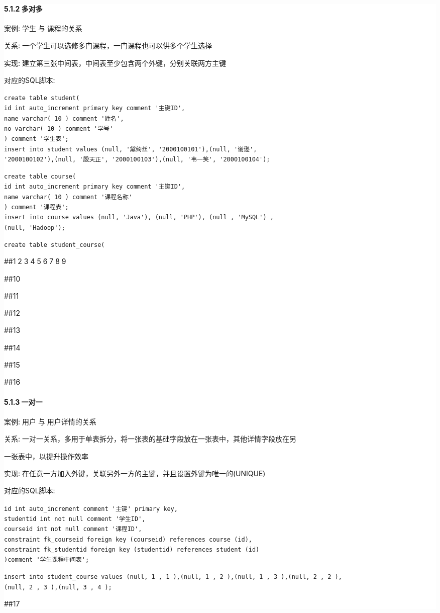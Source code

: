#### 5.1.2 多对多

案例: 学生 与 课程的关系

关系: 一个学生可以选修多门课程，一门课程也可以供多个学生选择

实现: 建立第三张中间表，中间表至少包含两个外键，分别关联两方主键

对应的SQL脚本:

```
create table student(
id int auto_increment primary key comment '主键ID',
name varchar( 10 ) comment '姓名',
no varchar( 10 ) comment '学号'
) comment '学生表';
insert into student values (null, '黛绮丝', '2000100101'),(null, '谢逊',
'2000100102'),(null, '殷天正', '2000100103'),(null, '韦一笑', '2000100104');
```
```
create table course(
id int auto_increment primary key comment '主键ID',
name varchar( 10 ) comment '课程名称'
) comment '课程表';
insert into course values (null, 'Java'), (null, 'PHP'), (null , 'MySQL') ,
(null, 'Hadoop');
```
```
create table student_course(
```
##1 2 3 4 5 6 7 8 9

##10

##11

##12

##13

##14

##15

##16


#### 5.1.3 一对一

案例: 用户 与 用户详情的关系

关系: 一对一关系，多用于单表拆分，将一张表的基础字段放在一张表中，其他详情字段放在另

一张表中，以提升操作效率

实现: 在任意一方加入外键，关联另外一方的主键，并且设置外键为唯一的(UNIQUE)

对应的SQL脚本:

```
id int auto_increment comment '主键' primary key,
studentid int not null comment '学生ID',
courseid int not null comment '课程ID',
constraint fk_courseid foreign key (courseid) references course (id),
constraint fk_studentid foreign key (studentid) references student (id)
)comment '学生课程中间表';
```
```
insert into student_course values (null, 1 , 1 ),(null, 1 , 2 ),(null, 1 , 3 ),(null, 2 , 2 ),
(null, 2 , 3 ),(null, 3 , 4 );
```
##17
